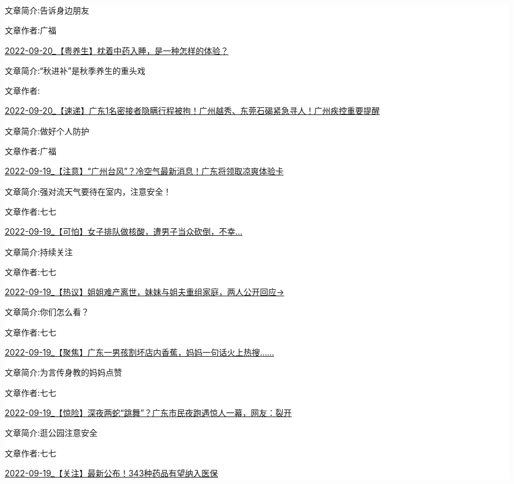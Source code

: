 文章简介:告诉身边朋友

文章作者:广福

[2022-09-20_【粤养生】枕着中药入睡，是一种怎样的体验？](http://mp.weixin.qq.com/s?__biz=Mzg3MjY3ODc5Ng==&mid=2247546820&idx=8&sn=20bf633e3f0a6ec3bb0885026fa21dbb&chksm=cee9e327f99e6a31bd83be857a496c0cba75ab7fc871093ddba38dc2cf53075e5a7a2ef12f0d&scene=27#wechat_redirect)

文章简介:“秋进补”是秋季养生的重头戏

文章作者:

[2022-09-20_【速递】广东1名密接者隐瞒行程被拘！广州越秀、东莞石碣紧急寻人！广州疾控重要提醒](http://mp.weixin.qq.com/s?__biz=Mzg3MjY3ODc5Ng==&mid=2247546820&idx=1&sn=5a4a321e74aacd145f91e0c5296552c9&chksm=cee9e327f99e6a317cdde8dda29d8cfd6544b1160b6000aa833c1c84837510ce913dde6f9358&scene=27#wechat_redirect)

文章简介:做好个人防护

文章作者:广福

[2022-09-19_【注意】“广州台风”？冷空气最新消息！广东将领取凉爽体验卡](http://mp.weixin.qq.com/s?__biz=Mzg3MjY3ODc5Ng==&mid=2247546543&idx=2&sn=ab8a82d02f00f8bd7ac8e13225daabc9&chksm=cee9e24cf99e6b5aec5e01cc5d13cea48c97852cb758349899e9f93af323af7207f0d271befd&scene=27#wechat_redirect)

文章简介:强对流天气要待在室内，注意安全！

文章作者:七七

[2022-09-19_【可怕】女子排队做核酸，遭男子当众砍倒，不幸…](http://mp.weixin.qq.com/s?__biz=Mzg3MjY3ODc5Ng==&mid=2247546543&idx=3&sn=6be7260ec65467ba355da4ea0cebdde8&chksm=cee9e24cf99e6b5a87e5d08b48d5413449828d61e76188a9ab64bd6d05615f3c4f3aa2e741ba&scene=27#wechat_redirect)

文章简介:持续关注

文章作者:七七

[2022-09-19_【热议】姐姐难产离世，妹妹与姐夫重组家庭，两人公开回应→](http://mp.weixin.qq.com/s?__biz=Mzg3MjY3ODc5Ng==&mid=2247546543&idx=4&sn=50d84d9c2f44624b5647e6707936b43d&chksm=cee9e24cf99e6b5ac64c82f4997c1d82d1bc3b575a067f720f7b620992f14a1d558098b6d865&scene=27#wechat_redirect)

文章简介:你们怎么看？

文章作者:七七

[2022-09-19_【聚焦】广东一男孩割坏店内香蕉，妈妈一句话火上热搜……](http://mp.weixin.qq.com/s?__biz=Mzg3MjY3ODc5Ng==&mid=2247546543&idx=5&sn=cbd813a3b5747b153765884674af9903&chksm=cee9e24cf99e6b5a03f921bf498a8c14c52ad535d5224555eed1f8296e04deb90256325aafaf&scene=27#wechat_redirect)

文章简介:​为言传身教的妈妈点赞

文章作者:七七

[2022-09-19_【惊险】深夜两蛇“跳舞”？广东市民夜跑遇惊人一幕，网友：裂开](http://mp.weixin.qq.com/s?__biz=Mzg3MjY3ODc5Ng==&mid=2247546543&idx=6&sn=86f17204c114641d959a24df6fd7ae70&chksm=cee9e24cf99e6b5a7fa87ea15da63826d30eb590123dc458f4171fcc2994b234d150d7992e0e&scene=27#wechat_redirect)

文章简介:逛公园注意安全

文章作者:七七

[2022-09-19_【关注】最新公布！343种药品有望纳入医保](http://mp.weixin.qq.com/s?__biz=Mzg3MjY3ODc5Ng==&mid=2247546543&idx=7&sn=a1dd0468d1580fbffd57b129a9f5dc19&chksm=cee9e24cf99e6b5af1b5872045ba6069f5dc222370a024bc7be5be34f7f03ba17e7f5e7cf185&scene=27#wechat_redirect)
